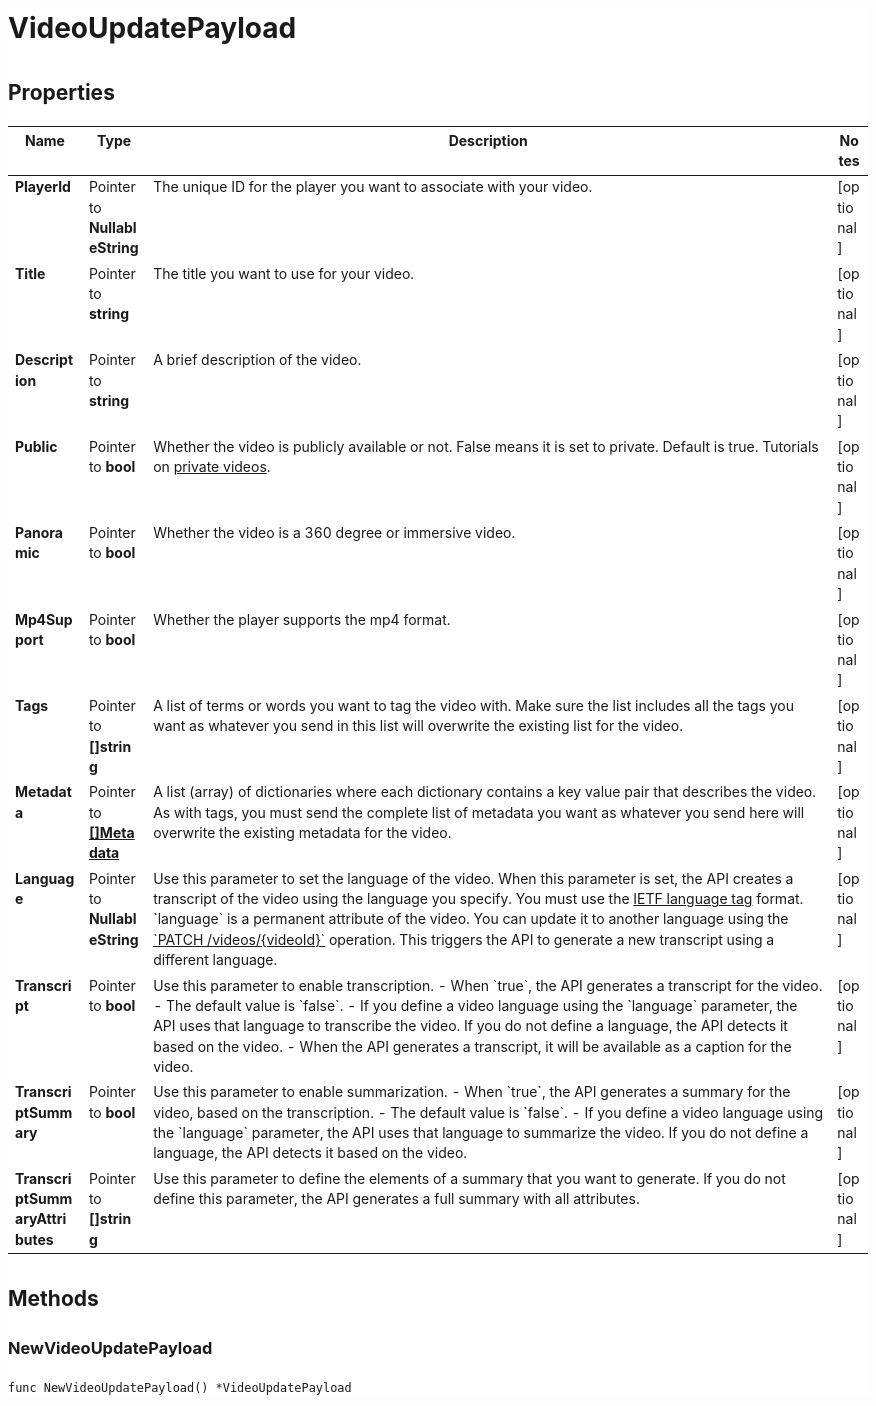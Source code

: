# VideoUpdatePayload

## Properties

Name | Type | Description | Notes
------------ | ------------- | ------------- | -------------
**PlayerId** | Pointer to **NullableString** | The unique ID for the player you want to associate with your video. | [optional] 
**Title** | Pointer to **string** | The title you want to use for your video. | [optional] 
**Description** | Pointer to **string** | A brief description of the video. | [optional] 
**Public** | Pointer to **bool** | Whether the video is publicly available or not. False means it is set to private. Default is true. Tutorials on [private videos](https://api.video/blog/endpoints/private-videos/). | [optional] 
**Panoramic** | Pointer to **bool** | Whether the video is a 360 degree or immersive video. | [optional] 
**Mp4Support** | Pointer to **bool** | Whether the player supports the mp4 format. | [optional] 
**Tags** | Pointer to **[]string** | A list of terms or words you want to tag the video with. Make sure the list includes all the tags you want as whatever you send in this list will overwrite the existing list for the video. | [optional] 
**Metadata** | Pointer to [**[]Metadata**](Metadata.md) | A list (array) of dictionaries where each dictionary contains a key value pair that describes the video. As with tags, you must send the complete list of metadata you want as whatever you send here will overwrite the existing metadata for the video. | [optional] 
**Language** | Pointer to **NullableString** | Use this parameter to set the language of the video. When this parameter is set, the API creates a transcript of the video using the language you specify. You must use the [IETF language tag](https://en.wikipedia.org/wiki/IETF_language_tag) format.  &#x60;language&#x60; is a permanent attribute of the video. You can update it to another language using the [&#x60;PATCH /videos/{videoId}&#x60;](https://docs.api.video/reference/api/Videos#update-a-video-object) operation. This triggers the API to generate a new transcript using a different language. | [optional] 
**Transcript** | Pointer to **bool** | Use this parameter to enable transcription.   - When &#x60;true&#x60;, the API generates a transcript for the video. - The default value is &#x60;false&#x60;. - If you define a video language using the &#x60;language&#x60; parameter, the API uses that language to transcribe the video. If you do not define a language, the API detects it based on the video.  - When the API generates a transcript, it will be available as a caption for the video. | [optional] 
**TranscriptSummary** | Pointer to **bool** | Use this parameter to enable summarization.   - When &#x60;true&#x60;, the API generates a summary for the video, based on the transcription. - The default value is &#x60;false&#x60;. - If you define a video language using the &#x60;language&#x60; parameter, the API uses that language to summarize the video. If you do not define a language, the API detects it based on the video. | [optional] 
**TranscriptSummaryAttributes** | Pointer to **[]string** | Use this parameter to define the elements of a summary that you want to generate. If you do not define this parameter, the API generates a full summary with all attributes. | [optional] 

## Methods

### NewVideoUpdatePayload

`func NewVideoUpdatePayload() *VideoUpdatePayload`

